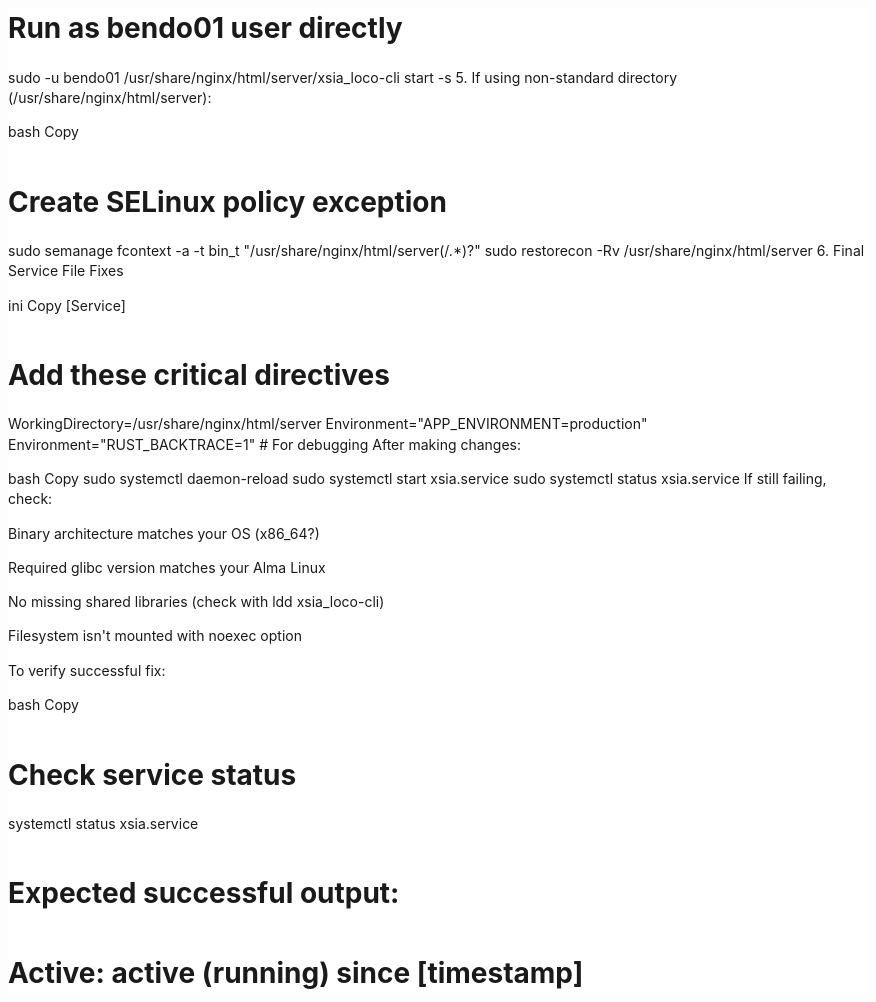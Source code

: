 # Run as bendo01 user directly

sudo -u bendo01 /usr/share/nginx/html/server/xsia_loco-cli start -s 5. If using non-standard directory (/usr/share/nginx/html/server):

bash
Copy

# Create SELinux policy exception

sudo semanage fcontext -a -t bin_t "/usr/share/nginx/html/server(/.\*)?"
sudo restorecon -Rv /usr/share/nginx/html/server 6. Final Service File Fixes

ini
Copy
[Service]

# Add these critical directives

WorkingDirectory=/usr/share/nginx/html/server
Environment="APP_ENVIRONMENT=production"
Environment="RUST_BACKTRACE=1" # For debugging
After making changes:

bash
Copy
sudo systemctl daemon-reload
sudo systemctl start xsia.service
sudo systemctl status xsia.service
If still failing, check:

Binary architecture matches your OS (x86_64?)

Required glibc version matches your Alma Linux

No missing shared libraries (check with ldd xsia_loco-cli)

Filesystem isn't mounted with noexec option

To verify successful fix:

bash
Copy

# Check service status

systemctl status xsia.service

# Expected successful output:

# Active: active (running) since [timestamp]
